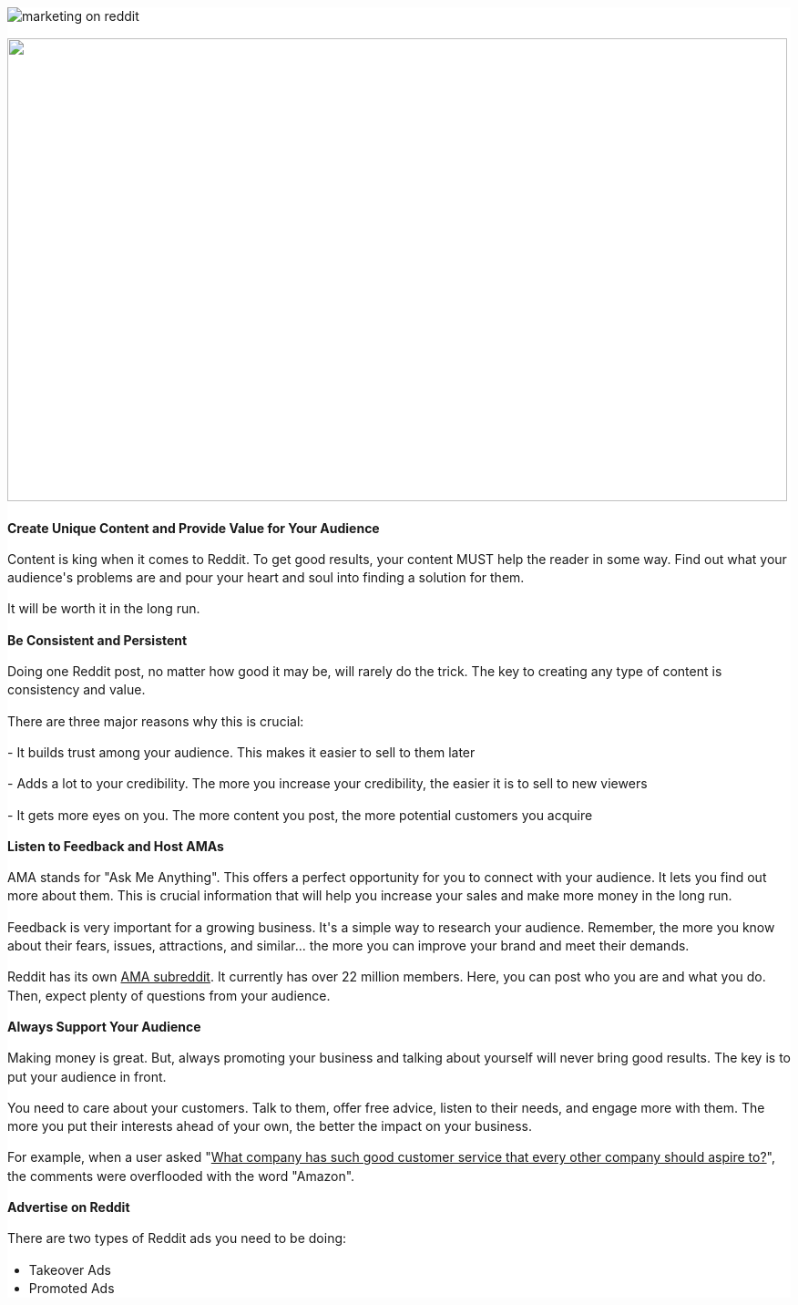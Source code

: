 ![marketing on reddit](https://images.wondershare.com/filmora/article-images/2023/01/how-to-market-on-reddit.png)

<a href="https://coinrule.sjv.io/c/5597632/1958379/18409" target="_top" id="1958379"><img src="//a.impactradius-go.com/display-ad/18409-1958379" border="0" alt="" width="856" height="508"/></a><img height="0" width="0" src="https://imp.pxf.io/i/5597632/1958379/18409" style="position:absolute;visibility:hidden;" border="0" />


**Create Unique Content and Provide Value for Your Audience**

Content is king when it comes to Reddit. To get good results, your content MUST help the reader in some way. Find out what your audience's problems are and pour your heart and soul into finding a solution for them.

It will be worth it in the long run.

**Be Consistent and Persistent**

Doing one Reddit post, no matter how good it may be, will rarely do the trick. The key to creating any type of content is consistency and value.

There are three major reasons why this is crucial:

\- It builds trust among your audience. This makes it easier to sell to them later

\- Adds a lot to your credibility. The more you increase your credibility, the easier it is to sell to new viewers

\- It gets more eyes on you. The more content you post, the more potential customers you acquire

**Listen to Feedback and Host AMAs**

AMA stands for "Ask Me Anything". This offers a perfect opportunity for you to connect with your audience. It lets you find out more about them. This is crucial information that will help you increase your sales and make more money in the long run.

Feedback is very important for a growing business. It's a simple way to research your audience. Remember, the more you know about their fears, issues, attractions, and similar... the more you can improve your brand and meet their demands.

Reddit has its own [AMA subreddit](https://www.reddit.com/r/IAmA/). It currently has over 22 million members. Here, you can post who you are and what you do. Then, expect plenty of questions from your audience.

**Always Support Your Audience**

Making money is great. But, always promoting your business and talking about yourself will never bring good results. The key is to put your audience in front.

You need to care about your customers. Talk to them, offer free advice, listen to their needs, and engage more with them. The more you put their interests ahead of your own, the better the impact on your business.

For example, when a user asked "[What company has such good customer service that every other company should aspire to?](https://www.reddit.com/r/AskReddit/comments/1fel08/what%5Fcompany%5Fhas%5Fsuch%5Fgood%5Fcustomer%5Fservice%5Fthat/)", the comments were overflooded with the word "Amazon".

**Advertise on Reddit**

There are two types of Reddit ads you need to be doing:

* Takeover Ads
* Promoted Ads
